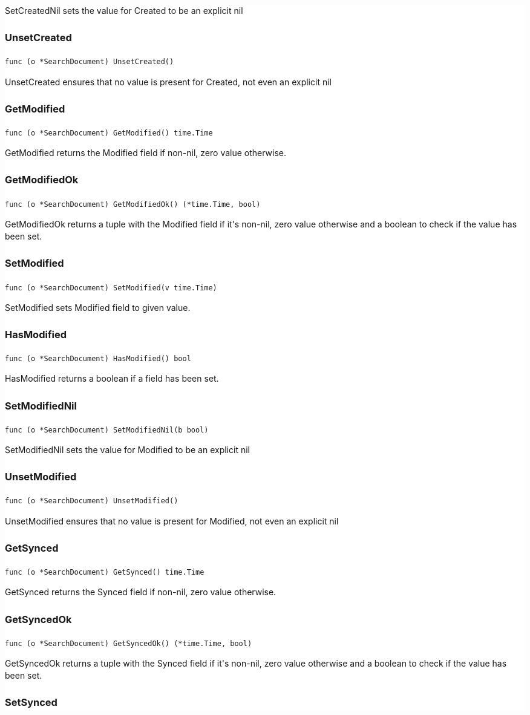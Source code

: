  SetCreatedNil sets the value for Created to be an explicit nil

### UnsetCreated
`func (o *SearchDocument) UnsetCreated()`

UnsetCreated ensures that no value is present for Created, not even an explicit nil
### GetModified

`func (o *SearchDocument) GetModified() time.Time`

GetModified returns the Modified field if non-nil, zero value otherwise.

### GetModifiedOk

`func (o *SearchDocument) GetModifiedOk() (*time.Time, bool)`

GetModifiedOk returns a tuple with the Modified field if it's non-nil, zero value otherwise
and a boolean to check if the value has been set.

### SetModified

`func (o *SearchDocument) SetModified(v time.Time)`

SetModified sets Modified field to given value.

### HasModified

`func (o *SearchDocument) HasModified() bool`

HasModified returns a boolean if a field has been set.

### SetModifiedNil

`func (o *SearchDocument) SetModifiedNil(b bool)`

 SetModifiedNil sets the value for Modified to be an explicit nil

### UnsetModified
`func (o *SearchDocument) UnsetModified()`

UnsetModified ensures that no value is present for Modified, not even an explicit nil
### GetSynced

`func (o *SearchDocument) GetSynced() time.Time`

GetSynced returns the Synced field if non-nil, zero value otherwise.

### GetSyncedOk

`func (o *SearchDocument) GetSyncedOk() (*time.Time, bool)`

GetSyncedOk returns a tuple with the Synced field if it's non-nil, zero value otherwise
and a boolean to check if the value has been set.

### SetSynced
